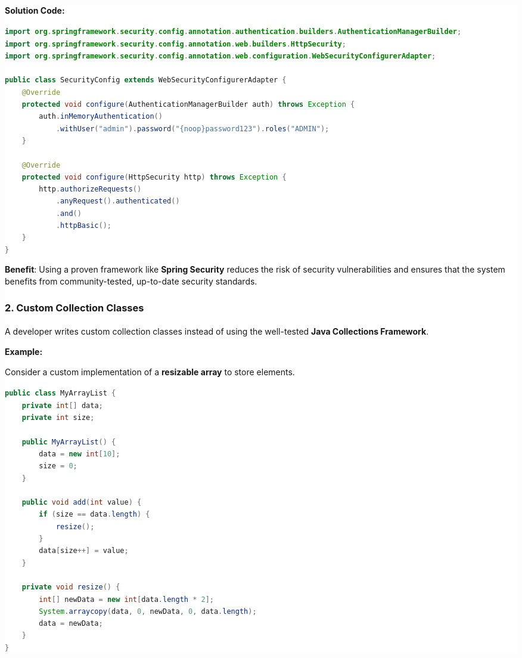 **Solution Code:**

```java
import org.springframework.security.config.annotation.authentication.builders.AuthenticationManagerBuilder;
import org.springframework.security.config.annotation.web.builders.HttpSecurity;
import org.springframework.security.config.annotation.web.configuration.WebSecurityConfigurerAdapter;

public class SecurityConfig extends WebSecurityConfigurerAdapter {
    @Override
    protected void configure(AuthenticationManagerBuilder auth) throws Exception {
        auth.inMemoryAuthentication()
            .withUser("admin").password("{noop}password123").roles("ADMIN");
    }

    @Override
    protected void configure(HttpSecurity http) throws Exception {
        http.authorizeRequests()
            .anyRequest().authenticated()
            .and()
            .httpBasic();
    }
}
```

**Benefit**: Using a proven framework like **Spring Security** reduces the risk of security vulnerabilities and ensures that the system benefits from community-tested, up-to-date security standards.

### 2. Custom Collection Classes

A developer writes custom collection classes instead of using the well-tested **Java Collections Framework**.

**Example:**

Consider a custom implementation of a **resizable array** to store elements.

```java
public class MyArrayList {
    private int[] data;
    private int size;

    public MyArrayList() {
        data = new int[10];
        size = 0;
    }

    public void add(int value) {
        if (size == data.length) {
            resize();
        }
        data[size++] = value;
    }

    private void resize() {
        int[] newData = new int[data.length * 2];
        System.arraycopy(data, 0, newData, 0, data.length);
        data = newData;
    }
}
```
